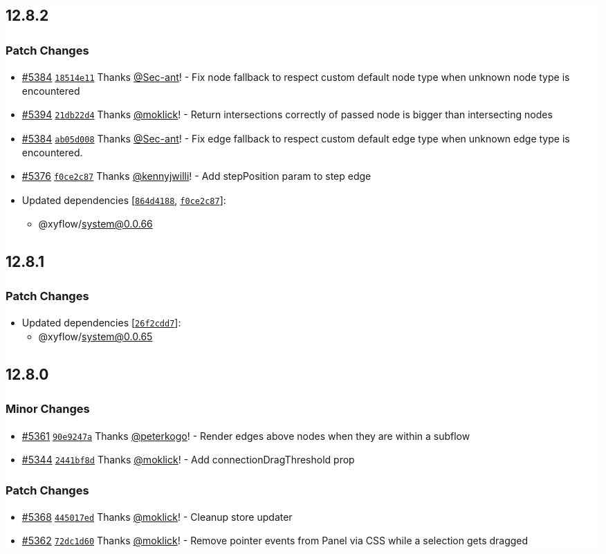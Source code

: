 ## 12.8.2

### Patch Changes

- [#5384](https://github.com/xyflow/xyflow/pull/5384) [`18514e11`](https://github.com/xyflow/xyflow/commit/18514e118fc9a43e2bc80e55639db8beb1d9707a) Thanks [@Sec-ant](https://github.com/Sec-ant)! - Fix node fallback to respect custom default node type when unknown node type is encountered

- [#5394](https://github.com/xyflow/xyflow/pull/5394) [`21db22d4`](https://github.com/xyflow/xyflow/commit/21db22d46a253dc4fd17d65dab201aca53a4a6f4) Thanks [@moklick](https://github.com/moklick)! - Return intersections correctly of passed node is bigger than intersecting nodes

- [#5384](https://github.com/xyflow/xyflow/pull/5384) [`ab05d008`](https://github.com/xyflow/xyflow/commit/ab05d008d949c98124578e99e6a6e4c86a16f629) Thanks [@Sec-ant](https://github.com/Sec-ant)! - Fix edge fallback to respect custom default edge type when unknown edge type is encountered.

- [#5376](https://github.com/xyflow/xyflow/pull/5376) [`f0ce2c87`](https://github.com/xyflow/xyflow/commit/f0ce2c876d8688e13632bc86286cf857f86dead6) Thanks [@kennyjwilli](https://github.com/kennyjwilli)! - Add stepPosition param to step edge

- Updated dependencies [[`864d4188`](https://github.com/xyflow/xyflow/commit/864d4188089b3e7f45b18f8a63e02758ee183f7f), [`f0ce2c87`](https://github.com/xyflow/xyflow/commit/f0ce2c876d8688e13632bc86286cf857f86dead6)]:
  - @xyflow/system@0.0.66

## 12.8.1

### Patch Changes

- Updated dependencies [[`26f2cdd7`](https://github.com/xyflow/xyflow/commit/26f2cdd720fc2c8fb337d3af13b82dab6a90fb60)]:
  - @xyflow/system@0.0.65

## 12.8.0

### Minor Changes

- [#5361](https://github.com/xyflow/xyflow/pull/5361) [`90e9247a`](https://github.com/xyflow/xyflow/commit/90e9247adbdfa9d06db97e1d0d895e35c960551c) Thanks [@peterkogo](https://github.com/peterkogo)! - Render edges above nodes when they are within a subflow

- [#5344](https://github.com/xyflow/xyflow/pull/5344) [`2441bf8d`](https://github.com/xyflow/xyflow/commit/2441bf8d97a6b72494f216915d52d5acbeefefde) Thanks [@moklick](https://github.com/moklick)! - Add connectionDragThreshold prop

### Patch Changes

- [#5368](https://github.com/xyflow/xyflow/pull/5368) [`445017ed`](https://github.com/xyflow/xyflow/commit/445017ed6fdedee4b39a0eaeb1cbbe0155f9a037) Thanks [@moklick](https://github.com/moklick)! - Cleanup store updater

- [#5362](https://github.com/xyflow/xyflow/pull/5362) [`72dc1d60`](https://github.com/xyflow/xyflow/commit/72dc1d602110947e3db83c37b9a9125ee85cf4bc) Thanks [@moklick](https://github.com/moklick)! - Remove pointer events from Panel via CSS while a selection gets dragged
